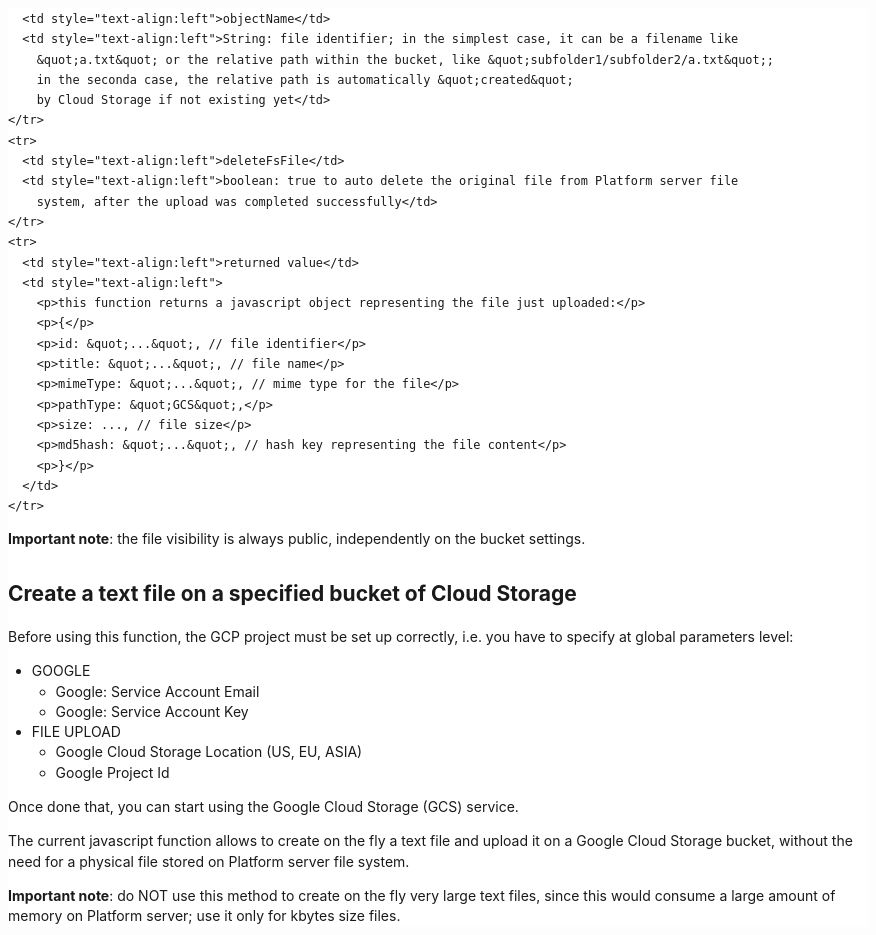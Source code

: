       <td style="text-align:left">objectName</td>
      <td style="text-align:left">String: file identifier; in the simplest case, it can be a filename like
        &quot;a.txt&quot; or the relative path within the bucket, like &quot;subfolder1/subfolder2/a.txt&quot;;
        in the seconda case, the relative path is automatically &quot;created&quot;
        by Cloud Storage if not existing yet</td>
    </tr>
    <tr>
      <td style="text-align:left">deleteFsFile</td>
      <td style="text-align:left">boolean: true to auto delete the original file from Platform server file
        system, after the upload was completed successfully</td>
    </tr>
    <tr>
      <td style="text-align:left">returned value</td>
      <td style="text-align:left">
        <p>this function returns a javascript object representing the file just uploaded:</p>
        <p>{</p>
        <p>id: &quot;...&quot;, // file identifier</p>
        <p>title: &quot;...&quot;, // file name</p>
        <p>mimeType: &quot;...&quot;, // mime type for the file</p>
        <p>pathType: &quot;GCS&quot;,</p>
        <p>size: ..., // file size</p>
        <p>md5hash: &quot;...&quot;, // hash key representing the file content</p>
        <p>}</p>
      </td>
    </tr>
  </tbody>
</table>

**Important note**: the file visibility is always public, independently on the bucket settings.

## Create a text file on a specified bucket of  Cloud Storage

Before using this function, the GCP project must be set up correctly, i.e. you have to specify at global parameters level:

* GOOGLE 
  * Google: Service Account Email
  * Google:  Service Account Key
* FILE UPLOAD 
  * Google Cloud Storage Location \(US, EU, ASIA\)
  * Google Project Id

Once done that, you can start using the Google Cloud Storage \(GCS\) service.

The current javascript function allows to create on the fly a text file and upload it on a Google Cloud Storage bucket, without the need for a physical file stored on Platform server file system.

**Important note**: do NOT use this method to create on the fly very large text files, since this would consume a large amount of memory on Platform server; use it only for kbytes size files.
